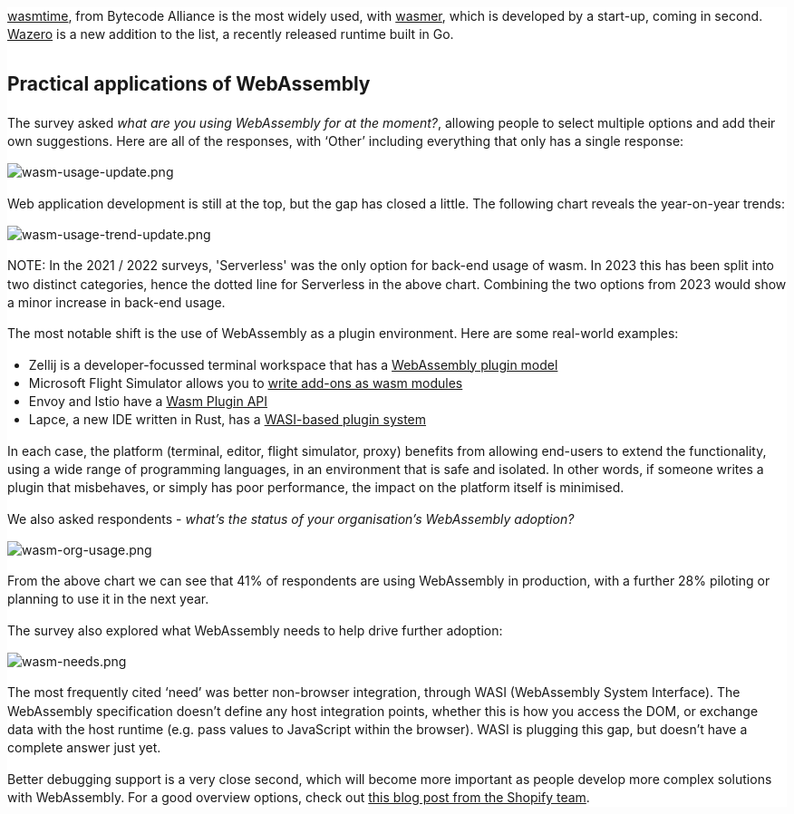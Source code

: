 [wasmtime](https://github.com/bytecodealliance/wasmtime), from Bytecode Alliance is the most widely used, with [wasmer](https://wasmer.io/), which is developed by a start-up, coming in second. [Wazero](https://wazero.io/) is a new addition to the list, a recently released runtime built in Go.

## Practical applications of WebAssembly

The survey asked _what are you using WebAssembly for at the moment?_, allowing people to select multiple options and add their own suggestions. Here are all of the responses, with ‘Other’ including everything that only has a single response:

![wasm-usage-update.png](/uploads/wasm-usage-update.png)

Web application development is still at the top, but the gap has closed a little. The following chart reveals the year-on-year trends:

![wasm-usage-trend-update.png](/uploads/wasm-usage-trend-update.png)

NOTE: In the 2021 / 2022 surveys, 'Serverless' was the only option for back-end usage of wasm. In 2023 this has been split into two distinct categories, hence the dotted line for Serverless in the above chart. Combining the two options from 2023 would show a minor increase in back-end usage.

The most notable shift is the use of WebAssembly as a plugin environment. Here are some real-world examples:

* Zellij is a developer-focussed terminal workspace that has a [WebAssembly plugin model](https://zellij.dev/news/new-plugin-system/)
* Microsoft Flight Simulator allows you to [write add-ons as wasm modules](https://docs.flightsimulator.com/html/Programming_Tools/WASM/WebAssembly.htm)
* Envoy and Istio have a [Wasm Plugin API](https://istio.io/latest/blog/2021/wasm-api-alpha/)
* Lapce, a new IDE written in Rust, has a [WASI-based plugin system](https://lapce.dev/)

In each case, the platform (terminal, editor, flight simulator, proxy) benefits from allowing end-users to extend the functionality, using a wide range of programming languages, in an environment that is safe and isolated. In other words, if someone writes a plugin that misbehaves, or simply has poor performance, the impact on the platform itself is minimised.

We also asked respondents - _what’s the status of your organisation’s WebAssembly adoption?_

![wasm-org-usage.png](/uploads/wasm-org-usage.png)

From the above chart we can see that 41% of respondents are using WebAssembly in production, with a further 28% piloting or planning to use it in the next year.

The survey also explored what WebAssembly needs to help drive further adoption:

![wasm-needs.png](/uploads/wasm-needs.png)

The most frequently cited ‘need’ was better non-browser integration, through WASI (WebAssembly System Interface). The WebAssembly specification doesn’t define any host integration points, whether this is how you access the DOM, or exchange data with the host runtime (e.g. pass values to JavaScript within the browser). WASI is plugging this gap, but doesn’t have a complete answer just yet.

Better debugging support is a very close second, which will become more important as people develop more complex solutions with WebAssembly. For a good overview options, check out [this blog post from the Shopify team](https://shopify.engineering/debugging-server-side-webassembly).
